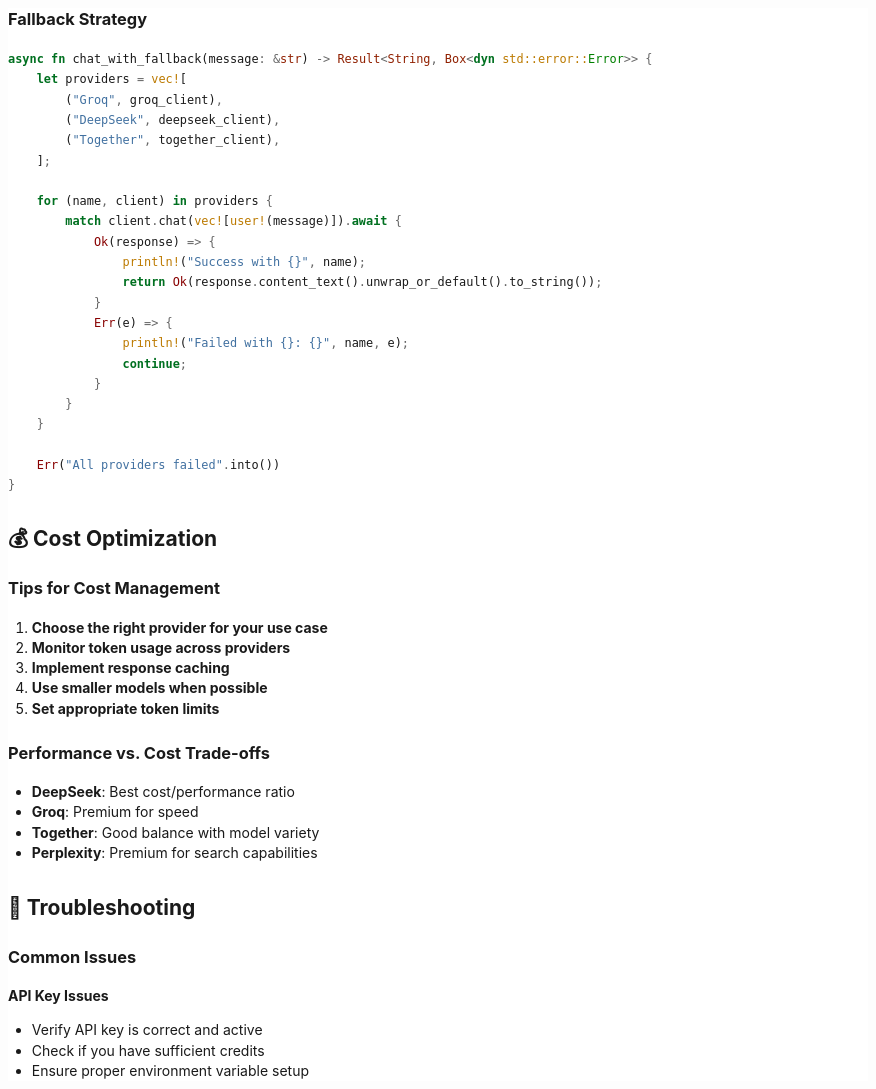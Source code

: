 ### Fallback Strategy

```rust
async fn chat_with_fallback(message: &str) -> Result<String, Box<dyn std::error::Error>> {
    let providers = vec![
        ("Groq", groq_client),
        ("DeepSeek", deepseek_client),
        ("Together", together_client),
    ];
    
    for (name, client) in providers {
        match client.chat(vec![user!(message)]).await {
            Ok(response) => {
                println!("Success with {}", name);
                return Ok(response.content_text().unwrap_or_default().to_string());
            }
            Err(e) => {
                println!("Failed with {}: {}", name, e);
                continue;
            }
        }
    }
    
    Err("All providers failed".into())
}
```

## 💰 Cost Optimization

### Tips for Cost Management

1. **Choose the right provider for your use case**
2. **Monitor token usage across providers**
3. **Implement response caching**
4. **Use smaller models when possible**
5. **Set appropriate token limits**

### Performance vs. Cost Trade-offs

- **DeepSeek**: Best cost/performance ratio
- **Groq**: Premium for speed
- **Together**: Good balance with model variety
- **Perplexity**: Premium for search capabilities

## 🔧 Troubleshooting

### Common Issues

**API Key Issues**
- Verify API key is correct and active
- Check if you have sufficient credits
- Ensure proper environment variable setup
